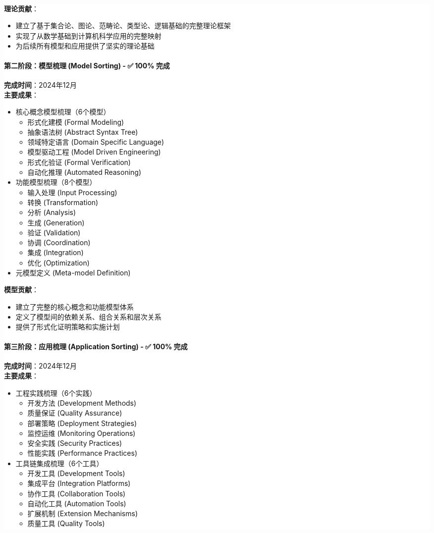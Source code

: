 **理论贡献**：

- 建立了基于集合论、图论、范畴论、类型论、逻辑基础的完整理论框架
- 实现了从数学基础到计算机科学应用的完整映射
- 为后续所有模型和应用提供了坚实的理论基础

#### 第二阶段：模型梳理 (Model Sorting) - ✅ 100% 完成

**完成时间**：2024年12月  
**主要成果**：

- 核心概念模型梳理（6个模型）
  - 形式化建模 (Formal Modeling)
  - 抽象语法树 (Abstract Syntax Tree)
  - 领域特定语言 (Domain Specific Language)
  - 模型驱动工程 (Model Driven Engineering)
  - 形式化验证 (Formal Verification)
  - 自动化推理 (Automated Reasoning)
- 功能模型梳理（8个模型）
  - 输入处理 (Input Processing)
  - 转换 (Transformation)
  - 分析 (Analysis)
  - 生成 (Generation)
  - 验证 (Validation)
  - 协调 (Coordination)
  - 集成 (Integration)
  - 优化 (Optimization)
- 元模型定义 (Meta-model Definition)

**模型贡献**：

- 建立了完整的核心概念和功能模型体系
- 定义了模型间的依赖关系、组合关系和层次关系
- 提供了形式化证明策略和实施计划

#### 第三阶段：应用梳理 (Application Sorting) - ✅ 100% 完成

**完成时间**：2024年12月  
**主要成果**：

- 工程实践梳理（6个实践）
  - 开发方法 (Development Methods)
  - 质量保证 (Quality Assurance)
  - 部署策略 (Deployment Strategies)
  - 监控运维 (Monitoring Operations)
  - 安全实践 (Security Practices)
  - 性能实践 (Performance Practices)
- 工具链集成梳理（6个工具）
  - 开发工具 (Development Tools)
  - 集成平台 (Integration Platforms)
  - 协作工具 (Collaboration Tools)
  - 自动化工具 (Automation Tools)
  - 扩展机制 (Extension Mechanisms)
  - 质量工具 (Quality Tools)
